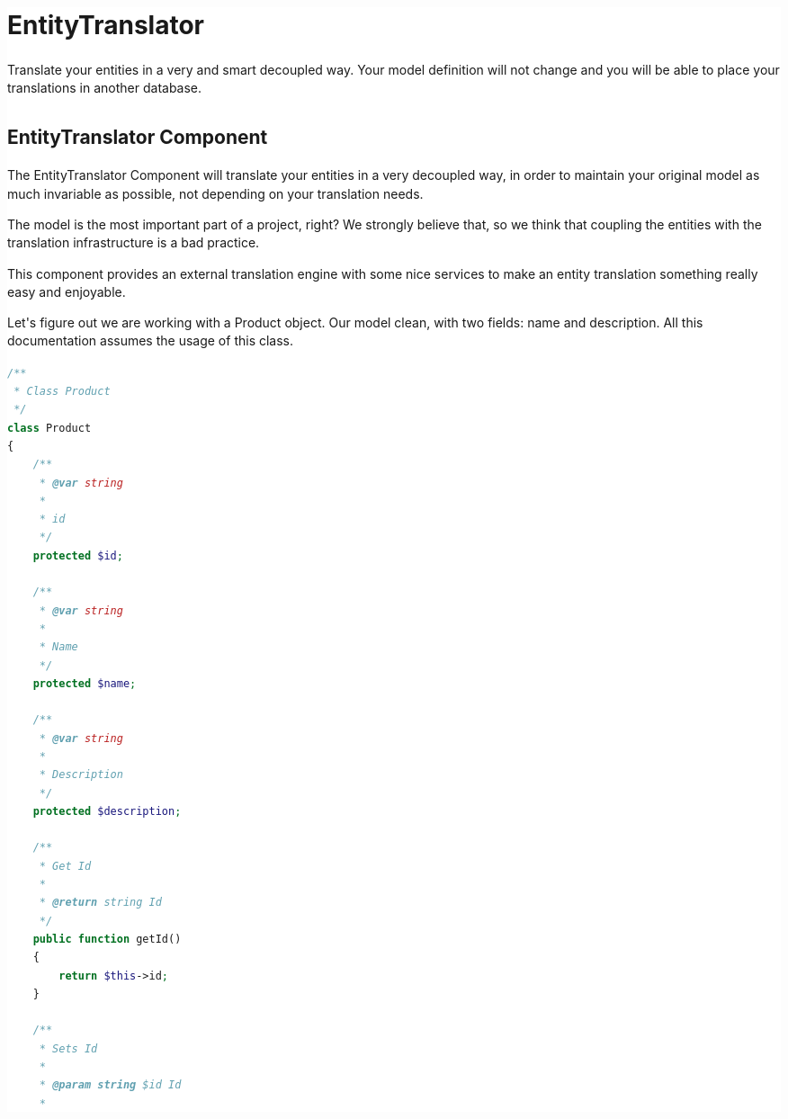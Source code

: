 EntityTranslator
================

Translate your entities in a very and smart decoupled way. Your model definition 
will not change and you will be able to place your translations in another
database.

## EntityTranslator Component

The EntityTranslator Component will translate your entities in a very decoupled
way, in order to maintain your original model as much invariable as possible, 
not depending on your translation needs.

The model is the most important part of a project, right? We strongly believe
that, so we think that coupling the entities with the translation infrastructure
is a bad practice.

This component provides an external translation engine with some nice services
to make an entity translation something really easy and enjoyable.

Let's figure out we are working with a Product object. Our model clean, with two
fields: name and description. All this documentation assumes the usage of this
class.

``` php
/**
 * Class Product
 */
class Product
{
    /**
     * @var string
     *
     * id
     */
    protected $id;

    /**
     * @var string
     *
     * Name
     */
    protected $name;

    /**
     * @var string
     *
     * Description
     */
    protected $description;

    /**
     * Get Id
     *
     * @return string Id
     */
    public function getId()
    {
        return $this->id;
    }

    /**
     * Sets Id
     *
     * @param string $id Id
     *
```